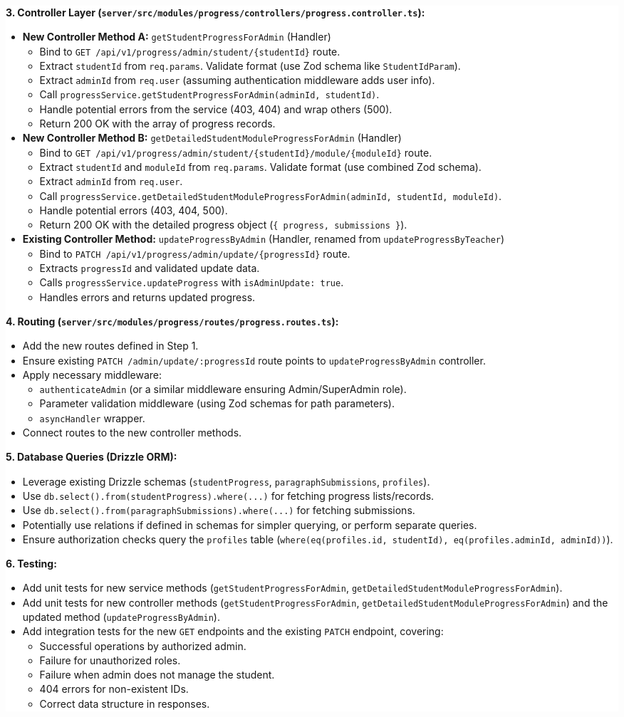 **3. Controller Layer (`server/src/modules/progress/controllers/progress.controller.ts`):**

*   **New Controller Method A:** `getStudentProgressForAdmin` (Handler)
    *   Bind to `GET /api/v1/progress/admin/student/{studentId}` route.
    *   Extract `studentId` from `req.params`. Validate format (use Zod schema like `StudentIdParam`).
    *   Extract `adminId` from `req.user` (assuming authentication middleware adds user info).
    *   Call `progressService.getStudentProgressForAdmin(adminId, studentId)`.
    *   Handle potential errors from the service (403, 404) and wrap others (500).
    *   Return 200 OK with the array of progress records.
*   **New Controller Method B:** `getDetailedStudentModuleProgressForAdmin` (Handler)
    *   Bind to `GET /api/v1/progress/admin/student/{studentId}/module/{moduleId}` route.
    *   Extract `studentId` and `moduleId` from `req.params`. Validate format (use combined Zod schema).
    *   Extract `adminId` from `req.user`.
    *   Call `progressService.getDetailedStudentModuleProgressForAdmin(adminId, studentId, moduleId)`.
    *   Handle potential errors (403, 404, 500).
    *   Return 200 OK with the detailed progress object (`{ progress, submissions }`).
*   **Existing Controller Method:** `updateProgressByAdmin` (Handler, renamed from `updateProgressByTeacher`)
    *   Bind to `PATCH /api/v1/progress/admin/update/{progressId}` route.
    *   Extracts `progressId` and validated update data.
    *   Calls `progressService.updateProgress` with `isAdminUpdate: true`.
    *   Handles errors and returns updated progress.

**4. Routing (`server/src/modules/progress/routes/progress.routes.ts`):**

*   Add the new routes defined in Step 1.
*   Ensure existing `PATCH /admin/update/:progressId` route points to `updateProgressByAdmin` controller.
*   Apply necessary middleware:
    *   `authenticateAdmin` (or a similar middleware ensuring Admin/SuperAdmin role).
    *   Parameter validation middleware (using Zod schemas for path parameters).
    *   `asyncHandler` wrapper.
*   Connect routes to the new controller methods.

**5. Database Queries (Drizzle ORM):**

*   Leverage existing Drizzle schemas (`studentProgress`, `paragraphSubmissions`, `profiles`).
*   Use `db.select().from(studentProgress).where(...)` for fetching progress lists/records.
*   Use `db.select().from(paragraphSubmissions).where(...)` for fetching submissions.
*   Potentially use relations if defined in schemas for simpler querying, or perform separate queries.
*   Ensure authorization checks query the `profiles` table (`where(eq(profiles.id, studentId), eq(profiles.adminId, adminId))`).

**6. Testing:**

*   Add unit tests for new service methods (`getStudentProgressForAdmin`, `getDetailedStudentModuleProgressForAdmin`).
*   Add unit tests for new controller methods (`getStudentProgressForAdmin`, `getDetailedStudentModuleProgressForAdmin`) and the updated method (`updateProgressByAdmin`).
*   Add integration tests for the new `GET` endpoints and the existing `PATCH` endpoint, covering:
    *   Successful operations by authorized admin.
    *   Failure for unauthorized roles.
    *   Failure when admin does not manage the student.
    *   404 errors for non-existent IDs.
    *   Correct data structure in responses.
